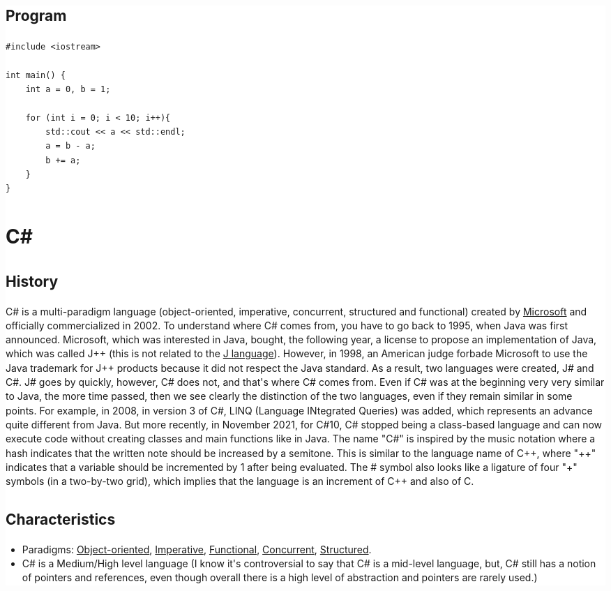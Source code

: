 


## Program
    #include <iostream>

    int main() {
        int a = 0, b = 1;

        for (int i = 0; i < 10; i++){
            std::cout << a << std::endl;
            a = b - a;
            b += a;
        }
    }



# C#
## History

C# is a multi-paradigm language (object-oriented, imperative, concurrent, structured and functional) created by <a href="https://en.wikipedia.org/wiki/Microsoft">Microsoft</a> and officially commercialized in 2002.
To understand where C# comes from, you have to go back to 1995, when Java was first announced. Microsoft, which was interested in Java, bought, the following year, a license to propose an implementation of Java, which was called J++ (this is not related to the <a href="https://en.wikipedia.org/wiki/J_(programming_language)">J language</a>). However, in 1998, an American judge forbade Microsoft to use the Java trademark for J++ products because it did not respect the Java standard. As a result, two languages were created, J# and C#.
J# goes by quickly, however, C# does not, and that's where C# comes from.
Even if C# was at the beginning very very similar to Java, the more time passed, then we see clearly the distinction of the two languages, even if they remain similar in some points.
For example, in 2008, in version 3 of C#, LINQ (Language INtegrated Queries) was added, which represents an advance quite different from Java. But more recently, in November 2021, for C#10, C# stopped being a class-based language and can now execute code without creating classes and main functions like in Java.
The name "C#" is inspired by the music notation where a hash indicates that the written note should be increased by a semitone. This is similar to the language name of C++, where "++" indicates that a variable should be incremented by 1 after being evaluated. The # symbol also looks like a ligature of four "+" symbols (in a two-by-two grid), which implies that the language is an increment of C++ and also of C.

## Characteristics
- Paradigms: <a href="https://en.wikipedia.org/wiki/Object-oriented_programming">Object-oriented</a>, <a href="https://en.wikipedia.org/wiki/Imperative_programming">Imperative</a>, <a href="https://en.wikipedia.org/wiki/Functional_programming">Functional</a>, <a href="https://en.wikipedia.org/wiki/Concurrent_computing">Concurrent</a>, <a href="https://en.wikipedia.org/wiki/Structured_programming">Structured</a>.
- C# is a Medium/High level language (I know it's controversial to say that C# is a mid-level language, but, C# still has a notion of pointers and references, even though overall there is a high level of abstraction and pointers are rarely used.)
